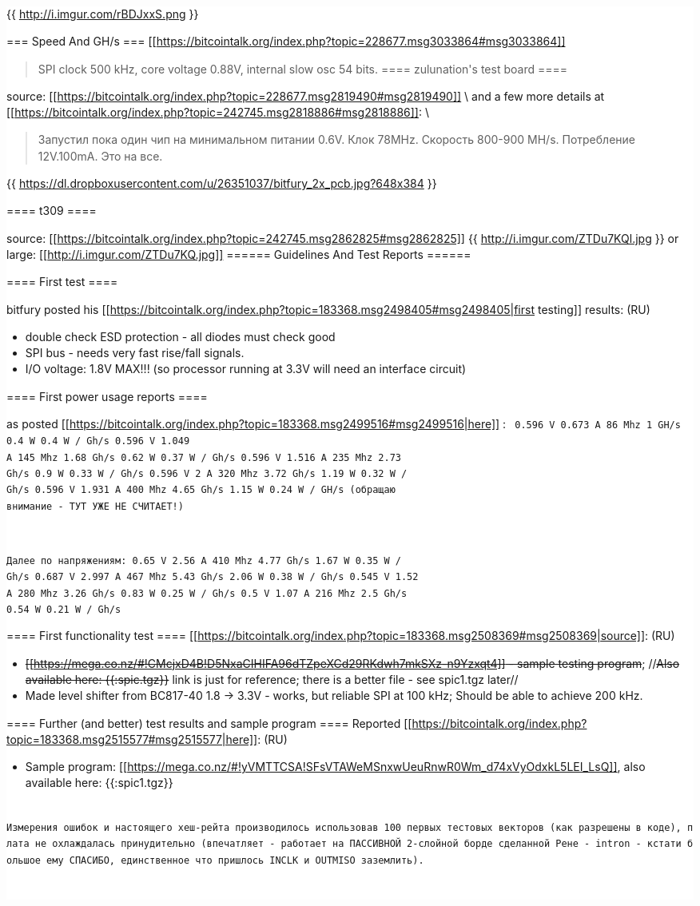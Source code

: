 {{ http://i.imgur.com/rBDJxxS.png }}

=== Speed And GH/s ===
[[https://bitcointalk.org/index.php?topic=228677.msg3033864#msg3033864]]
>SPI clock 500 kHz, core voltage 0.88V, internal slow osc 54 bits.
==== zulunation's test board ====

source: [[https://bitcointalk.org/index.php?topic=228677.msg2819490#msg2819490]] \\
and a few more details at [[https://bitcointalk.org/index.php?topic=242745.msg2818886#msg2818886]]: \\
> Запустил пока один чип на минимальном питании 0.6V. Клок 78MHz. Скорость 800-900 MH/s.
> Потребление 12V.100mA. Это на все.

{{ https://dl.dropboxusercontent.com/u/26351037/bitfury_2x_pcb.jpg?648x384 }}

==== t309 ====

source: [[https://bitcointalk.org/index.php?topic=242745.msg2862825#msg2862825]]
{{ http://i.imgur.com/ZTDu7KQl.jpg }} or large: [[http://i.imgur.com/ZTDu7KQ.jpg]]
====== Guidelines And Test Reports ======

==== First test ====

bitfury posted his [[https://bitcointalk.org/index.php?topic=183368.msg2498405#msg2498405|first testing]] results: (RU)
  * double check ESD protection - all diodes must check good
  * SPI bus - needs very fast rise/fall signals.
  * I/O voltage: 1.8V MAX!!! (so processor running at 3.3V will need an interface circuit)

==== First power usage reports ====

as posted [[https://bitcointalk.org/index.php?topic=183368.msg2499516#msg2499516|here]] :
<code>
0.596 V 0.673 A 86 Mhz 1 GH/s 0.4 W 0.4 W / Gh/s
0.596 V 1.049 A 145 Mhz 1.68 Gh/s 0.62 W 0.37 W / Gh/s
0.596 V 1.516 A 235 Mhz 2.73 Gh/s 0.9 W 0.33 W / Gh/s
0.596 V 2 A 320 Mhz 3.72 Gh/s 1.19 W 0.32 W / Gh/s
0.596 V 1.931 A 400 Mhz 4.65 Gh/s 1.15 W 0.24 W / GH/s (обращаю внимание - ТУТ УЖЕ НЕ СЧИТАЕТ!)

Далее по напряжениям:
0.65 V 2.56 A 410 Mhz 4.77 Gh/s 1.67 W 0.35 W / Gh/s
0.687 V 2.997 A 467 Mhz 5.43 Gh/s 2.06 W 0.38 W / Gh/s
0.545 V 1.52 A 280 Mhz 3.26 Gh/s 0.83 W 0.25 W / Gh/s
0.5 V 1.07 A 216 Mhz 2.5 Gh/s 0.54 W 0.21 W / Gh/s
</code>

==== First functionality test ====
[[https://bitcointalk.org/index.php?topic=183368.msg2508369#msg2508369|source]]: (RU)
  * <del>[[https://mega.co.nz/#!CMcjxD4B!D5NxaCIHIFA96dTZpeXCd29RKdwh7mkSXz-n9Yzxqt4]] - sample testing program</del>; //<del>Also available here: {{:spic.tgz}}</del> link is just for reference; there is a better file - see spic1.tgz later//
  * Made level shifter from BC817-40 1.8 -> 3.3V - works, but reliable SPI at 100 kHz; Should be able to achieve 200 kHz.


==== Further (and better) test results and sample program ====
Reported [[https://bitcointalk.org/index.php?topic=183368.msg2515577#msg2515577|here]]: (RU)
  * Sample program: [[https://mega.co.nz/#!yVMTTCSA!SFsVTAWeMSnxwUeuRnwR0Wm_d74xVyOdxkL5LEI_LsQ]], also available here: {{:spic1.tgz}}
<code>
Измерения ошибок и настоящего хеш-рейта производилось использовав 100 первых тестовых векторов (как разрешены в коде), плата не охлаждалась принудительно (впечатляет - работает на ПАССИВНОЙ 2-слойной борде сделанной Рене - intron - кстати большое ему СПАСИБО, единственное что пришлось INCLK и OUTMISO заземлить).
